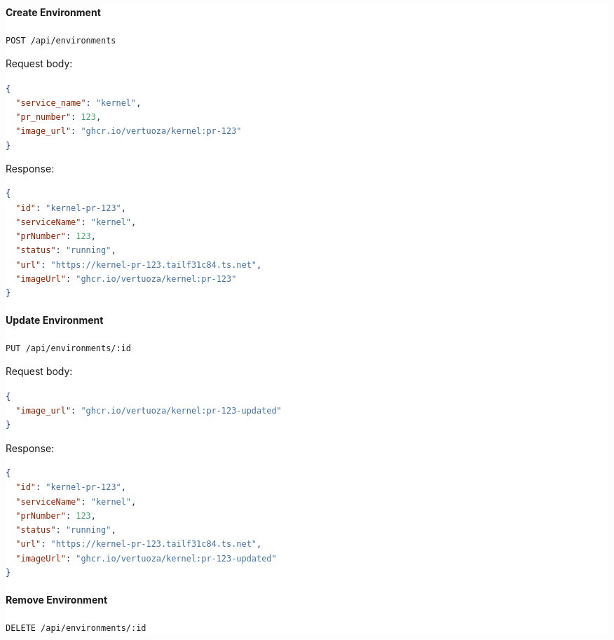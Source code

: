 #### Create Environment

```
POST /api/environments
```

Request body:
```json
{
  "service_name": "kernel",
  "pr_number": 123,
  "image_url": "ghcr.io/vertuoza/kernel:pr-123"
}
```

Response:
```json
{
  "id": "kernel-pr-123",
  "serviceName": "kernel",
  "prNumber": 123,
  "status": "running",
  "url": "https://kernel-pr-123.tailf31c84.ts.net",
  "imageUrl": "ghcr.io/vertuoza/kernel:pr-123"
}
```

#### Update Environment

```
PUT /api/environments/:id
```

Request body:
```json
{
  "image_url": "ghcr.io/vertuoza/kernel:pr-123-updated"
}
```

Response:
```json
{
  "id": "kernel-pr-123",
  "serviceName": "kernel",
  "prNumber": 123,
  "status": "running",
  "url": "https://kernel-pr-123.tailf31c84.ts.net",
  "imageUrl": "ghcr.io/vertuoza/kernel:pr-123-updated"
}
```

#### Remove Environment

```
DELETE /api/environments/:id
```
